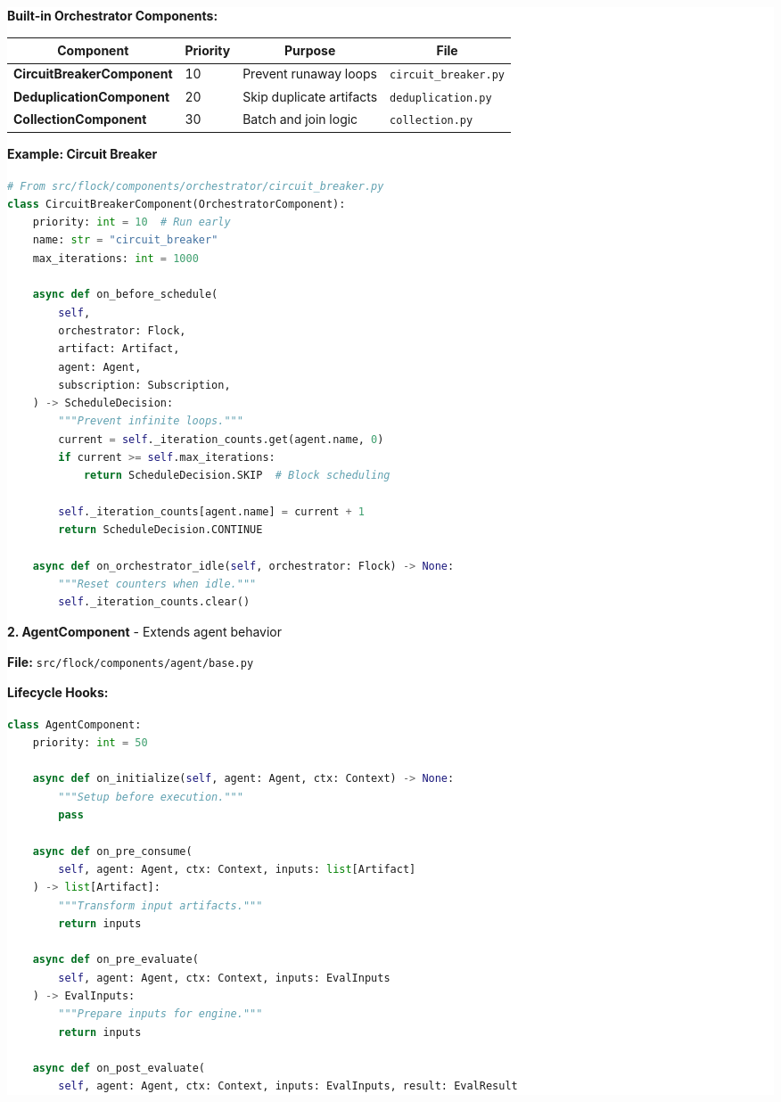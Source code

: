 **Built-in Orchestrator Components:**

| Component | Priority | Purpose | File |
|-----------|----------|---------|------|
| **CircuitBreakerComponent** | 10 | Prevent runaway loops | `circuit_breaker.py` |
| **DeduplicationComponent** | 20 | Skip duplicate artifacts | `deduplication.py` |
| **CollectionComponent** | 30 | Batch and join logic | `collection.py` |

**Example: Circuit Breaker**

```python
# From src/flock/components/orchestrator/circuit_breaker.py
class CircuitBreakerComponent(OrchestratorComponent):
    priority: int = 10  # Run early
    name: str = "circuit_breaker"
    max_iterations: int = 1000

    async def on_before_schedule(
        self,
        orchestrator: Flock,
        artifact: Artifact,
        agent: Agent,
        subscription: Subscription,
    ) -> ScheduleDecision:
        """Prevent infinite loops."""
        current = self._iteration_counts.get(agent.name, 0)
        if current >= self.max_iterations:
            return ScheduleDecision.SKIP  # Block scheduling

        self._iteration_counts[agent.name] = current + 1
        return ScheduleDecision.CONTINUE

    async def on_orchestrator_idle(self, orchestrator: Flock) -> None:
        """Reset counters when idle."""
        self._iteration_counts.clear()
```

**2. AgentComponent** - Extends agent behavior

**File:** `src/flock/components/agent/base.py`

**Lifecycle Hooks:**

```python
class AgentComponent:
    priority: int = 50

    async def on_initialize(self, agent: Agent, ctx: Context) -> None:
        """Setup before execution."""
        pass

    async def on_pre_consume(
        self, agent: Agent, ctx: Context, inputs: list[Artifact]
    ) -> list[Artifact]:
        """Transform input artifacts."""
        return inputs

    async def on_pre_evaluate(
        self, agent: Agent, ctx: Context, inputs: EvalInputs
    ) -> EvalInputs:
        """Prepare inputs for engine."""
        return inputs

    async def on_post_evaluate(
        self, agent: Agent, ctx: Context, inputs: EvalInputs, result: EvalResult
```